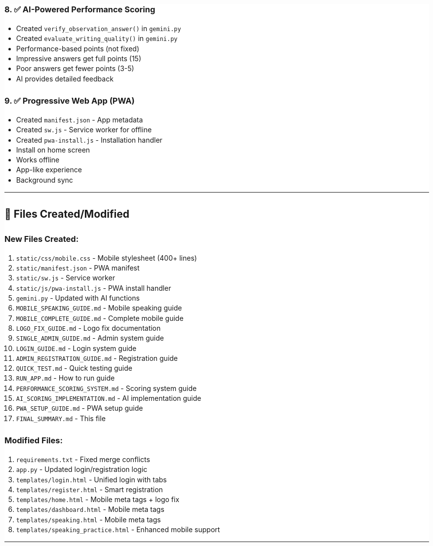 ### 8. ✅ **AI-Powered Performance Scoring**
- Created `verify_observation_answer()` in `gemini.py`
- Created `evaluate_writing_quality()` in `gemini.py`
- Performance-based points (not fixed)
- Impressive answers get full points (15)
- Poor answers get fewer points (3-5)
- AI provides detailed feedback

### 9. ✅ **Progressive Web App (PWA)**
- Created `manifest.json` - App metadata
- Created `sw.js` - Service worker for offline
- Created `pwa-install.js` - Installation handler
- Install on home screen
- Works offline
- App-like experience
- Background sync

---

## 📁 Files Created/Modified

### New Files Created:
1. `static/css/mobile.css` - Mobile stylesheet (400+ lines)
2. `static/manifest.json` - PWA manifest
3. `static/sw.js` - Service worker
4. `static/js/pwa-install.js` - PWA install handler
5. `gemini.py` - Updated with AI functions
6. `MOBILE_SPEAKING_GUIDE.md` - Mobile speaking guide
7. `MOBILE_COMPLETE_GUIDE.md` - Complete mobile guide
8. `LOGO_FIX_GUIDE.md` - Logo fix documentation
9. `SINGLE_ADMIN_GUIDE.md` - Admin system guide
10. `LOGIN_GUIDE.md` - Login system guide
11. `ADMIN_REGISTRATION_GUIDE.md` - Registration guide
12. `QUICK_TEST.md` - Quick testing guide
13. `RUN_APP.md` - How to run guide
14. `PERFORMANCE_SCORING_SYSTEM.md` - Scoring system guide
15. `AI_SCORING_IMPLEMENTATION.md` - AI implementation guide
16. `PWA_SETUP_GUIDE.md` - PWA setup guide
17. `FINAL_SUMMARY.md` - This file

### Modified Files:
1. `requirements.txt` - Fixed merge conflicts
2. `app.py` - Updated login/registration logic
3. `templates/login.html` - Unified login with tabs
4. `templates/register.html` - Smart registration
5. `templates/home.html` - Mobile meta tags + logo fix
6. `templates/dashboard.html` - Mobile meta tags
7. `templates/speaking.html` - Mobile meta tags
8. `templates/speaking_practice.html` - Enhanced mobile support

---
